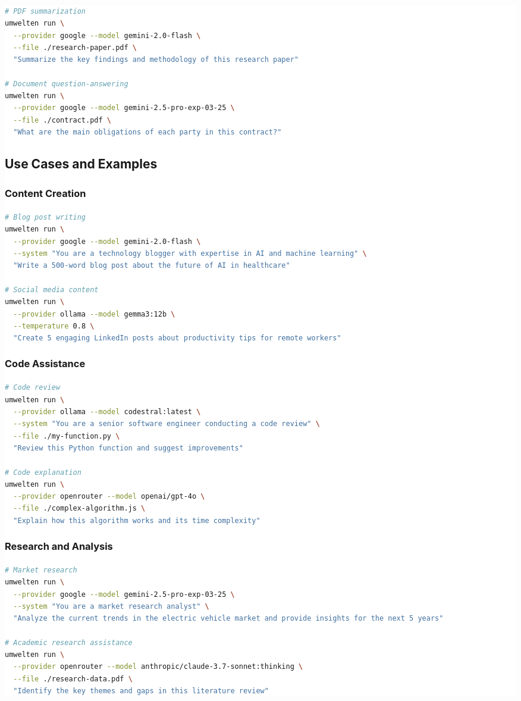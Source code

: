 ```bash
# PDF summarization
umwelten run \
  --provider google --model gemini-2.0-flash \
  --file ./research-paper.pdf \
  "Summarize the key findings and methodology of this research paper"

# Document question-answering
umwelten run \
  --provider google --model gemini-2.5-pro-exp-03-25 \
  --file ./contract.pdf \
  "What are the main obligations of each party in this contract?"
```

## Use Cases and Examples

### Content Creation

```bash
# Blog post writing
umwelten run \
  --provider google --model gemini-2.0-flash \
  --system "You are a technology blogger with expertise in AI and machine learning" \
  "Write a 500-word blog post about the future of AI in healthcare"

# Social media content
umwelten run \
  --provider ollama --model gemma3:12b \
  --temperature 0.8 \
  "Create 5 engaging LinkedIn posts about productivity tips for remote workers"
```

### Code Assistance

```bash
# Code review
umwelten run \
  --provider ollama --model codestral:latest \
  --system "You are a senior software engineer conducting a code review" \
  --file ./my-function.py \
  "Review this Python function and suggest improvements"

# Code explanation
umwelten run \
  --provider openrouter --model openai/gpt-4o \
  --file ./complex-algorithm.js \
  "Explain how this algorithm works and its time complexity"
```

### Research and Analysis

```bash
# Market research
umwelten run \
  --provider google --model gemini-2.5-pro-exp-03-25 \
  --system "You are a market research analyst" \
  "Analyze the current trends in the electric vehicle market and provide insights for the next 5 years"

# Academic research assistance
umwelten run \
  --provider openrouter --model anthropic/claude-3.7-sonnet:thinking \
  --file ./research-data.pdf \
  "Identify the key themes and gaps in this literature review"
```
